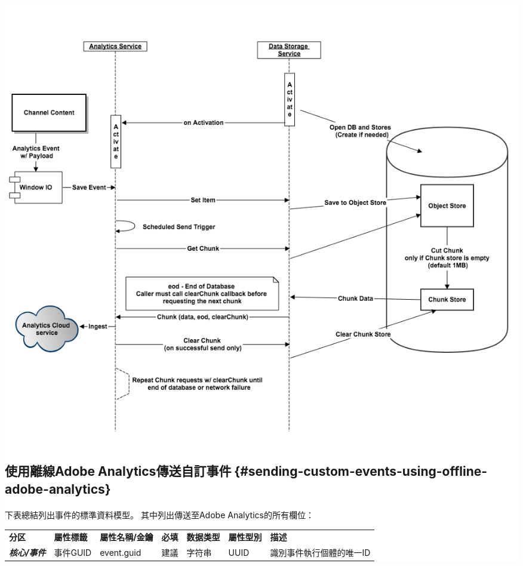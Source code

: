 ![analytics_chunking](assets/analytics_chunking.png)

## 使用離線Adobe Analytics傳送自訂事件 {#sending-custom-events-using-offline-adobe-analytics}

下表總結列出事件的標準資料模型。 其中列出傳送至Adobe Analytics的所有欄位：

<table>
 <tbody>
  <tr>
   <td><strong>分区</strong></td> 
   <td><strong>屬性標籤</strong></td> 
   <td><strong>屬性名稱/金鑰</strong></td> 
   <td><strong>必填</strong></td> 
   <td><strong>数据类型</strong></td> 
   <td><strong>屬性型別</strong><br /> </td> 
   <td><strong>描述</strong></td> 
  </tr>
  <tr>
   <td><strong><em>核心/事件</em></strong></td> 
   <td>事件GUID</td> 
   <td>event.guid</td> 
   <td>建議</td> 
   <td>字符串</td> 
   <td>UUID</td> 
   <td>識別事件執行個體的唯一ID</td> 
  </tr>